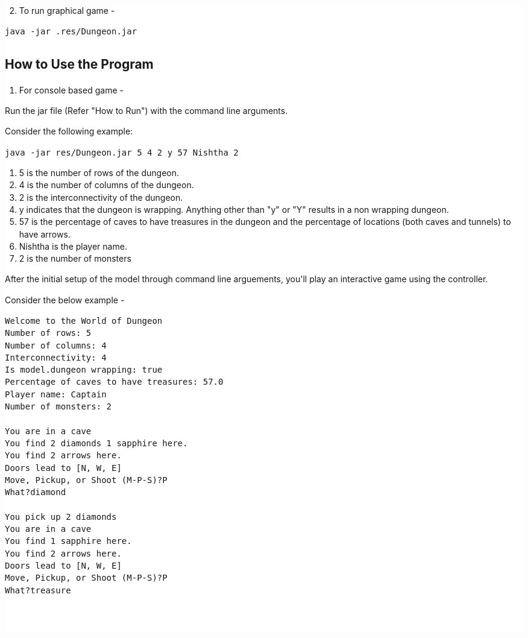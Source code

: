 2. To run graphical game -

<pre>
java -jar .res/Dungeon.jar
</pre>

## How to Use the Program

1. For console based game -

Run the jar file (Refer "How to Run") with the command line arguments.

Consider the following example:

<pre>
java -jar res/Dungeon.jar 5 4 2 y 57 Nishtha 2
</pre>

1. 5 is the number of rows of the dungeon.
2. 4 is the number of columns of the dungeon.
3. 2 is the interconnectivity of the dungeon.
4. y indicates that the dungeon is wrapping. Anything other than "y" or "Y" results in a non
   wrapping dungeon.
5. 57 is the percentage of caves to have treasures in the dungeon and the percentage of locations
   (both caves and tunnels) to have arrows.
6. Nishtha is the player name.
7. 2 is the number of monsters

After the initial setup of the model through command line arguements, you'll play an interactive
game using the controller.

Consider the below example -
<pre>
Welcome to the World of Dungeon
Number of rows: 5
Number of columns: 4
Interconnectivity: 4
Is model.dungeon wrapping: true
Percentage of caves to have treasures: 57.0
Player name: Captain
Number of monsters: 2

You are in a cave
You find 2 diamonds 1 sapphire here.
You find 2 arrows here.
Doors lead to [N, W, E]
Move, Pickup, or Shoot (M-P-S)?P
What?diamond

You pick up 2 diamonds
You are in a cave
You find 1 sapphire here.
You find 2 arrows here.
Doors lead to [N, W, E]
Move, Pickup, or Shoot (M-P-S)?P
What?treasure
